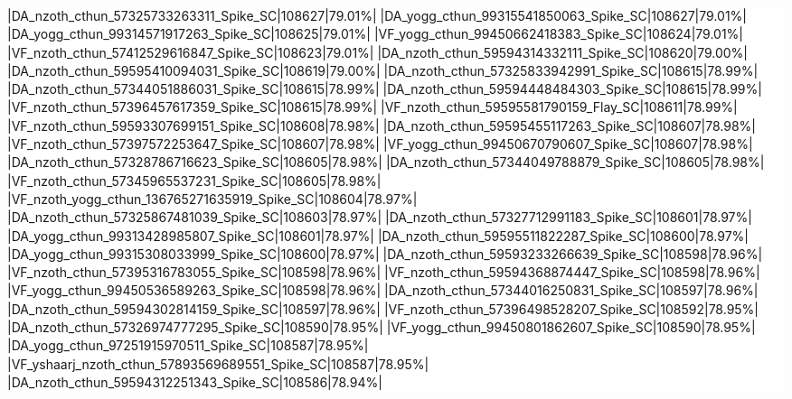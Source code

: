 |DA_nzoth_cthun_57325733263311_Spike_SC|108627|79.01%|
|DA_yogg_cthun_99315541850063_Spike_SC|108627|79.01%|
|DA_yogg_cthun_99314571917263_Spike_SC|108625|79.01%|
|VF_yogg_cthun_99450662418383_Spike_SC|108624|79.01%|
|VF_nzoth_cthun_57412529616847_Spike_SC|108623|79.01%|
|DA_nzoth_cthun_59594314332111_Spike_SC|108620|79.00%|
|DA_nzoth_cthun_59595410094031_Spike_SC|108619|79.00%|
|DA_nzoth_cthun_57325833942991_Spike_SC|108615|78.99%|
|DA_nzoth_cthun_57344051886031_Spike_SC|108615|78.99%|
|DA_nzoth_cthun_59594448484303_Spike_SC|108615|78.99%|
|VF_nzoth_cthun_57396457617359_Spike_SC|108615|78.99%|
|VF_nzoth_cthun_59595581790159_Flay_SC|108611|78.99%|
|VF_nzoth_cthun_59593307699151_Spike_SC|108608|78.98%|
|DA_nzoth_cthun_59595455117263_Spike_SC|108607|78.98%|
|VF_nzoth_cthun_57397572253647_Spike_SC|108607|78.98%|
|VF_yogg_cthun_99450670790607_Spike_SC|108607|78.98%|
|DA_nzoth_cthun_57328786716623_Spike_SC|108605|78.98%|
|DA_nzoth_cthun_57344049788879_Spike_SC|108605|78.98%|
|VF_nzoth_cthun_57345965537231_Spike_SC|108605|78.98%|
|VF_nzoth_yogg_cthun_136765271635919_Spike_SC|108604|78.97%|
|DA_nzoth_cthun_57325867481039_Spike_SC|108603|78.97%|
|DA_nzoth_cthun_57327712991183_Spike_SC|108601|78.97%|
|DA_yogg_cthun_99313428985807_Spike_SC|108601|78.97%|
|DA_nzoth_cthun_59595511822287_Spike_SC|108600|78.97%|
|DA_yogg_cthun_99315308033999_Spike_SC|108600|78.97%|
|DA_nzoth_cthun_59593233266639_Spike_SC|108598|78.96%|
|VF_nzoth_cthun_57395316783055_Spike_SC|108598|78.96%|
|VF_nzoth_cthun_59594368874447_Spike_SC|108598|78.96%|
|VF_yogg_cthun_99450536589263_Spike_SC|108598|78.96%|
|DA_nzoth_cthun_57344016250831_Spike_SC|108597|78.96%|
|DA_nzoth_cthun_59594302814159_Spike_SC|108597|78.96%|
|VF_nzoth_cthun_57396498528207_Spike_SC|108592|78.95%|
|DA_nzoth_cthun_57326974777295_Spike_SC|108590|78.95%|
|VF_yogg_cthun_99450801862607_Spike_SC|108590|78.95%|
|DA_yogg_cthun_97251915970511_Spike_SC|108587|78.95%|
|VF_yshaarj_nzoth_cthun_57893569689551_Spike_SC|108587|78.95%|
|DA_nzoth_cthun_59594312251343_Spike_SC|108586|78.94%|